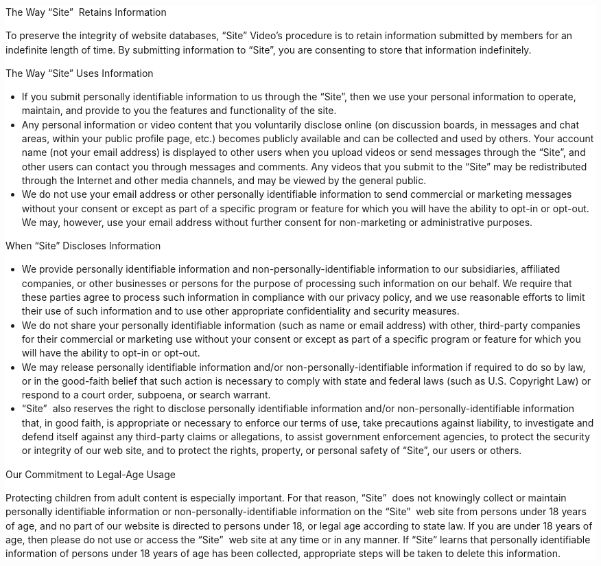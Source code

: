 

The Way “Site”  Retains Information

To preserve the integrity of website databases, “Site” Video’s procedure is to retain information submitted by members for an indefinite length of time. By submitting information to “Site”, you are consenting to store that information indefinitely.

The Way “Site” Uses Information

  * If you submit personally identifiable information to us through the “Site”, then we use your personal information to operate, maintain, and provide to you the features and functionality of the site.
  * Any personal information or video content that you voluntarily disclose online (on discussion boards, in messages and chat areas, within your public profile page, etc.) becomes publicly available and can be collected and used by others. Your account name (not your email address) is displayed to other users when you upload videos or send messages through the “Site”, and other users can contact you through messages and comments. Any videos that you submit to the “Site” may be redistributed through the Internet and other media channels, and may be viewed by the general public.
  * We do not use your email address or other personally identifiable information to send commercial or marketing messages without your consent or except as part of a specific program or feature for which you will have the ability to opt-in or opt-out. We may, however, use your email address without further consent for non-marketing or administrative purposes.



When “Site” Discloses Information

  * We provide personally identifiable information and non-personally-identifiable information to our subsidiaries, affiliated companies, or other businesses or persons for the purpose of processing such information on our behalf. We require that these parties agree to process such information in compliance with our privacy policy, and we use reasonable efforts to limit their use of such information and to use other appropriate confidentiality and security measures.
  * We do not share your personally identifiable information (such as name or email address) with other, third-party companies for their commercial or marketing use without your consent or except as part of a specific program or feature for which you will have the ability to opt-in or opt-out.
  * We may release personally identifiable information and/or non-personally-identifiable information if required to do so by law, or in the good-faith belief that such action is necessary to comply with state and federal laws (such as U.S. Copyright Law) or respond to a court order, subpoena, or search warrant.
  * “Site”  also reserves the right to disclose personally identifiable information and/or non-personally-identifiable information that, in good faith, is appropriate or necessary to enforce our terms of use, take precautions against liability, to investigate and defend itself against any third-party claims or allegations, to assist government enforcement agencies, to protect the security or integrity of our web site, and to protect the rights, property, or personal safety of “Site”, our users or others.



Our Commitment to Legal-Age Usage

Protecting children from adult content is especially important. For that reason, “Site”  does not knowingly collect or maintain personally identifiable information or non-personally-identifiable information on the “Site”  web site from persons under 18 years of age, and no part of our website is directed to persons under 18, or legal age according to state law. If you are under 18 years of age, then please do not use or access the “Site”  web site at any time or in any manner. If “Site” learns that personally identifiable information of persons under 18 years of age has been collected, appropriate steps will be taken to delete this information.
